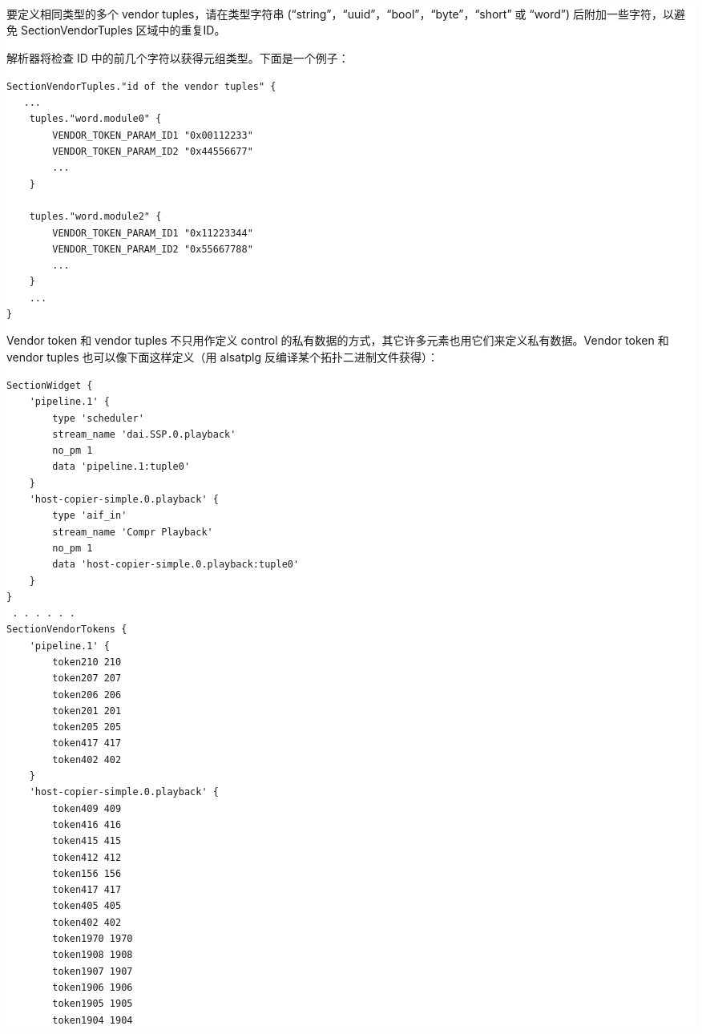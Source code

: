 要定义相同类型的多个 vendor tuples，请在类型字符串 (“string”，“uuid”，“bool”，“byte”，“short” 或 “word”) 后附加一些字符，以避免 SectionVendorTuples 区域中的重复ID。

解析器将检查 ID 中的前几个字符以获得元组类型。下面是一个例子：
```
SectionVendorTuples."id of the vendor tuples" {
   ...
	tuples."word.module0" {
		VENDOR_TOKEN_PARAM_ID1 "0x00112233"
		VENDOR_TOKEN_PARAM_ID2 "0x44556677"
		...
	}

	tuples."word.module2" {
		VENDOR_TOKEN_PARAM_ID1 "0x11223344"
		VENDOR_TOKEN_PARAM_ID2 "0x55667788"
		...
	}
	...
}
```

Vendor token 和 vendor tuples 不只用作定义 control 的私有数据的方式，其它许多元素也用它们来定义私有数据。Vendor token 和 vendor tuples 也可以像下面这样定义（用 alsatplg 反编译某个拓扑二进制文件获得）：
```
SectionWidget {
	'pipeline.1' {
		type 'scheduler'
		stream_name 'dai.SSP.0.playback'
		no_pm 1
		data 'pipeline.1:tuple0'
	}
	'host-copier-simple.0.playback' {
		type 'aif_in'
		stream_name 'Compr Playback'
		no_pm 1
		data 'host-copier-simple.0.playback:tuple0'
	}
}
 . . . . . .
SectionVendorTokens {
	'pipeline.1' {
		token210 210
		token207 207
		token206 206
		token201 201
		token205 205
		token417 417
		token402 402
	}
	'host-copier-simple.0.playback' {
		token409 409
		token416 416
		token415 415
		token412 412
		token156 156
		token417 417
		token405 405
		token402 402
		token1970 1970
		token1908 1908
		token1907 1907
		token1906 1906
		token1905 1905
		token1904 1904
```